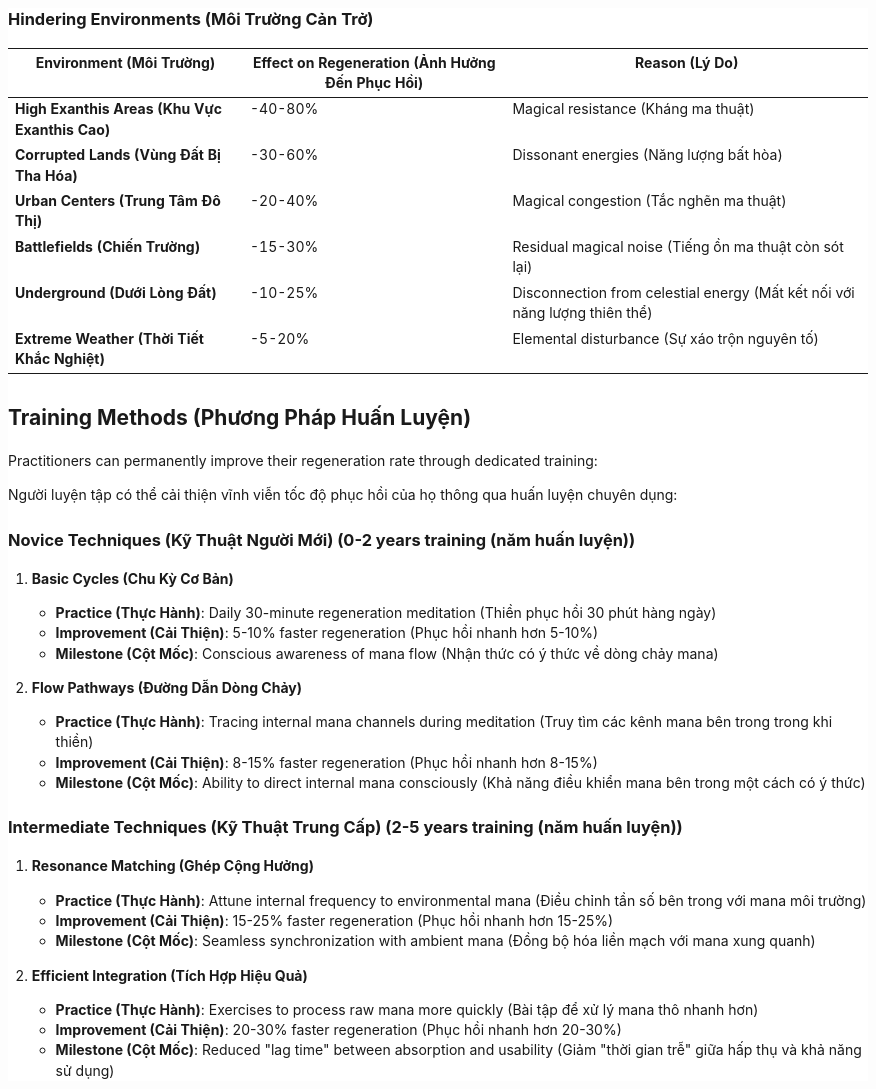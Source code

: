 ### Hindering Environments (Môi Trường Cản Trở)

| Environment (Môi Trường) | Effect on Regeneration (Ảnh Hưởng Đến Phục Hồi) | Reason (Lý Do) |
|-------------|------------------------|--------|
| **High Exanthis Areas (Khu Vực Exanthis Cao)** | -40-80% | Magical resistance (Kháng ma thuật) |
| **Corrupted Lands (Vùng Đất Bị Tha Hóa)** | -30-60% | Dissonant energies (Năng lượng bất hòa) |
| **Urban Centers (Trung Tâm Đô Thị)** | -20-40% | Magical congestion (Tắc nghẽn ma thuật) |
| **Battlefields (Chiến Trường)** | -15-30% | Residual magical noise (Tiếng ồn ma thuật còn sót lại) |
| **Underground (Dưới Lòng Đất)** | -10-25% | Disconnection from celestial energy (Mất kết nối với năng lượng thiên thể) |
| **Extreme Weather (Thời Tiết Khắc Nghiệt)** | -5-20% | Elemental disturbance (Sự xáo trộn nguyên tố) |

## Training Methods (Phương Pháp Huấn Luyện)

Practitioners can permanently improve their regeneration rate through dedicated training:

Người luyện tập có thể cải thiện vĩnh viễn tốc độ phục hồi của họ thông qua huấn luyện chuyên dụng:

### Novice Techniques (Kỹ Thuật Người Mới) (0-2 years training (năm huấn luyện))

1. **Basic Cycles (Chu Kỳ Cơ Bản)**
   - **Practice (Thực Hành)**: Daily 30-minute regeneration meditation (Thiền phục hồi 30 phút hàng ngày)
   - **Improvement (Cải Thiện)**: 5-10% faster regeneration (Phục hồi nhanh hơn 5-10%)
   - **Milestone (Cột Mốc)**: Conscious awareness of mana flow (Nhận thức có ý thức về dòng chảy mana)

2. **Flow Pathways (Đường Dẫn Dòng Chảy)**
   - **Practice (Thực Hành)**: Tracing internal mana channels during meditation (Truy tìm các kênh mana bên trong trong khi thiền)
   - **Improvement (Cải Thiện)**: 8-15% faster regeneration (Phục hồi nhanh hơn 8-15%)
   - **Milestone (Cột Mốc)**: Ability to direct internal mana consciously (Khả năng điều khiển mana bên trong một cách có ý thức)

### Intermediate Techniques (Kỹ Thuật Trung Cấp) (2-5 years training (năm huấn luyện))

1. **Resonance Matching (Ghép Cộng Hưởng)**
   - **Practice (Thực Hành)**: Attune internal frequency to environmental mana (Điều chỉnh tần số bên trong với mana môi trường)
   - **Improvement (Cải Thiện)**: 15-25% faster regeneration (Phục hồi nhanh hơn 15-25%)
   - **Milestone (Cột Mốc)**: Seamless synchronization with ambient mana (Đồng bộ hóa liền mạch với mana xung quanh)

2. **Efficient Integration (Tích Hợp Hiệu Quả)**
   - **Practice (Thực Hành)**: Exercises to process raw mana more quickly (Bài tập để xử lý mana thô nhanh hơn)
   - **Improvement (Cải Thiện)**: 20-30% faster regeneration (Phục hồi nhanh hơn 20-30%)
   - **Milestone (Cột Mốc)**: Reduced "lag time" between absorption and usability (Giảm "thời gian trễ" giữa hấp thụ và khả năng sử dụng)
